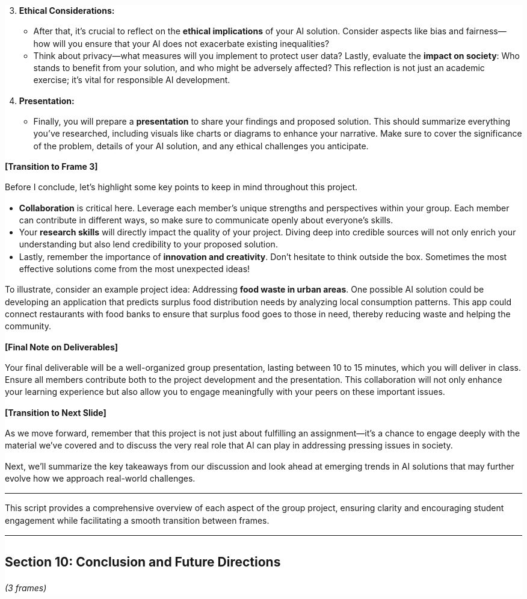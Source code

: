 3. **Ethical Considerations:**
   - After that, it’s crucial to reflect on the **ethical implications** of your AI solution. Consider aspects like bias and fairness—how will you ensure that your AI does not exacerbate existing inequalities? 
   - Think about privacy—what measures will you implement to protect user data? Lastly, evaluate the **impact on society**: Who stands to benefit from your solution, and who might be adversely affected? This reflection is not just an academic exercise; it’s vital for responsible AI development.

4. **Presentation:**
   - Finally, you will prepare a **presentation** to share your findings and proposed solution. This should summarize everything you’ve researched, including visuals like charts or diagrams to enhance your narrative. Make sure to cover the significance of the problem, details of your AI solution, and any ethical challenges you anticipate.

**[Transition to Frame 3]**

Before I conclude, let’s highlight some key points to keep in mind throughout this project.

- **Collaboration** is critical here. Leverage each member’s unique strengths and perspectives within your group. Each member can contribute in different ways, so make sure to communicate openly about everyone’s skills.
- Your **research skills** will directly impact the quality of your project. Diving deep into credible sources will not only enrich your understanding but also lend credibility to your proposed solution.
- Lastly, remember the importance of **innovation and creativity**. Don’t hesitate to think outside the box. Sometimes the most effective solutions come from the most unexpected ideas!

To illustrate, consider an example project idea: Addressing **food waste in urban areas**. One possible AI solution could be developing an application that predicts surplus food distribution needs by analyzing local consumption patterns. This app could connect restaurants with food banks to ensure that surplus food goes to those in need, thereby reducing waste and helping the community.

**[Final Note on Deliverables]**

Your final deliverable will be a well-organized group presentation, lasting between 10 to 15 minutes, which you will deliver in class. Ensure all members contribute both to the project development and the presentation. This collaboration will not only enhance your learning experience but also allow you to engage meaningfully with your peers on these important issues.

**[Transition to Next Slide]**

As we move forward, remember that this project is not just about fulfilling an assignment—it’s a chance to engage deeply with the material we’ve covered and to discuss the very real role that AI can play in addressing pressing issues in society. 

Next, we’ll summarize the key takeaways from our discussion and look ahead at emerging trends in AI solutions that may further evolve how we approach real-world challenges.

---

This script provides a comprehensive overview of each aspect of the group project, ensuring clarity and encouraging student engagement while facilitating a smooth transition between frames.

---

## Section 10: Conclusion and Future Directions
*(3 frames)*

